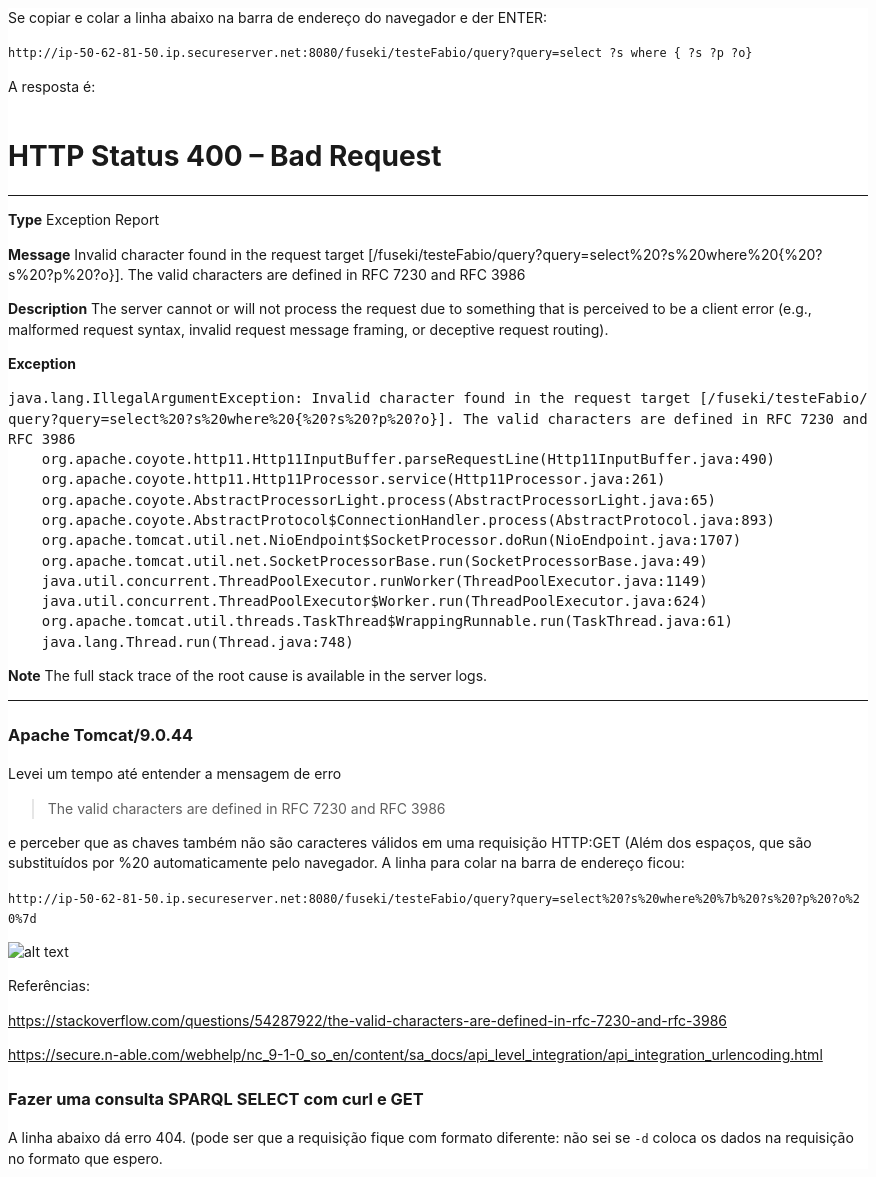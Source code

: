 Se copiar e colar a linha abaixo na barra de endereço do navegador e der ENTER:

```
http://ip-50-62-81-50.ip.secureserver.net:8080/fuseki/testeFabio/query?query=select ?s where { ?s ?p ?o}
```

A resposta é:

<body><h1>HTTP Status 400 – Bad Request</h1><hr class="line" /><p><b>Type</b> Exception Report</p><p><b>Message</b> Invalid character found in the request target [&#47;fuseki&#47;testeFabio&#47;query?query=select%20?s%20where%20{%20?s%20?p%20?o}]. The valid characters are defined in RFC 7230 and RFC 3986</p><p><b>Description</b> The server cannot or will not process the request due to something that is perceived to be a client error (e.g., malformed request syntax, invalid request message framing, or deceptive request routing).</p><p><b>Exception</b></p><pre>java.lang.IllegalArgumentException: Invalid character found in the request target [&#47;fuseki&#47;testeFabio&#47;query?query=select%20?s%20where%20{%20?s%20?p%20?o}]. The valid characters are defined in RFC 7230 and RFC 3986
	org.apache.coyote.http11.Http11InputBuffer.parseRequestLine(Http11InputBuffer.java:490)
	org.apache.coyote.http11.Http11Processor.service(Http11Processor.java:261)
	org.apache.coyote.AbstractProcessorLight.process(AbstractProcessorLight.java:65)
	org.apache.coyote.AbstractProtocol$ConnectionHandler.process(AbstractProtocol.java:893)
	org.apache.tomcat.util.net.NioEndpoint$SocketProcessor.doRun(NioEndpoint.java:1707)
	org.apache.tomcat.util.net.SocketProcessorBase.run(SocketProcessorBase.java:49)
	java.util.concurrent.ThreadPoolExecutor.runWorker(ThreadPoolExecutor.java:1149)
	java.util.concurrent.ThreadPoolExecutor$Worker.run(ThreadPoolExecutor.java:624)
	org.apache.tomcat.util.threads.TaskThread$WrappingRunnable.run(TaskThread.java:61)
	java.lang.Thread.run(Thread.java:748)
</pre><p><b>Note</b> The full stack trace of the root cause is available in the server logs.</p><hr class="line" /><h3>Apache Tomcat/9.0.44</h3>

Levei um tempo até entender a mensagem de erro 
> The valid characters are defined in RFC 7230 and RFC 3986

e perceber que as chaves também não são caracteres válidos em uma requisição HTTP:GET (Além dos espaços, que são substituídos por %20 automaticamente pelo navegador. A linha para colar na barra de endereço ficou:

```
http://ip-50-62-81-50.ip.secureserver.net:8080/fuseki/testeFabio/query?query=select%20?s%20where%20%7b%20?s%20?p%20?o%20%7d
```

![alt text](Captura%20de%20tela%20de%202021-04-26%2014-46-57.png)


Referências:

https://stackoverflow.com/questions/54287922/the-valid-characters-are-defined-in-rfc-7230-and-rfc-3986

https://secure.n-able.com/webhelp/nc_9-1-0_so_en/content/sa_docs/api_level_integration/api_integration_urlencoding.html

### Fazer uma consulta SPARQL SELECT com curl e GET

A linha abaixo dá erro 404. (pode ser que a requisição fique com formato diferente: não sei se `-d` coloca os dados na requisição no formato que espero.
